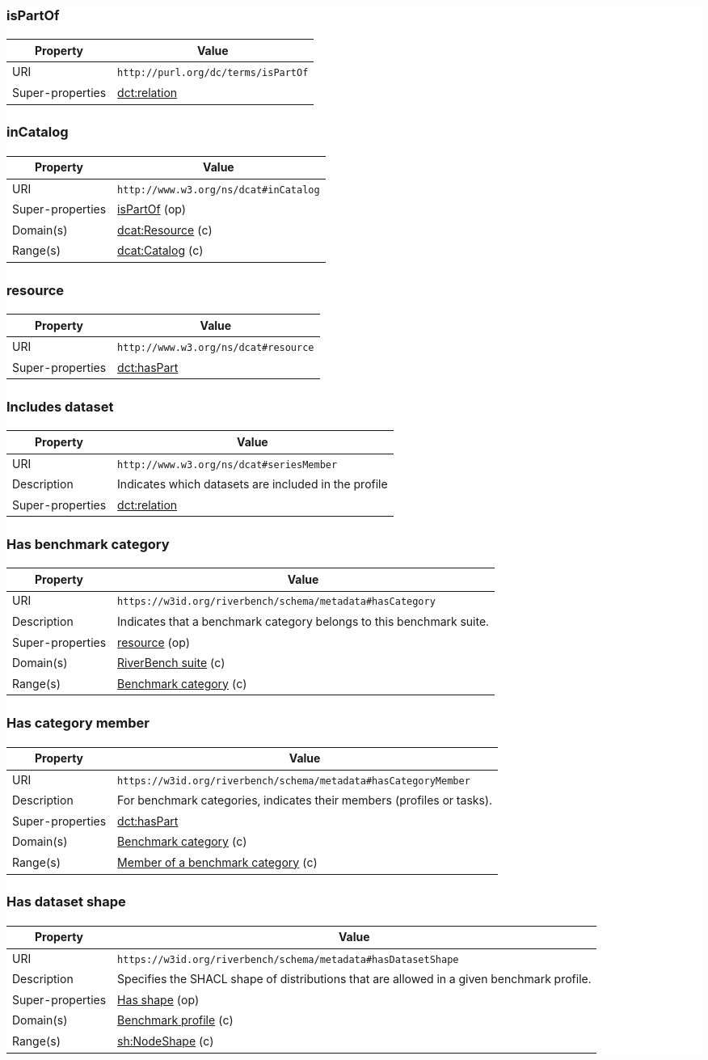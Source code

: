 ### isPartOf <a name="isPartOf"></a>
Property | Value
--- | ---
URI | `http://purl.org/dc/terms/isPartOf`
Super-properties |[dct:relation](http://purl.org/dc/terms/relation)<br />

### inCatalog <a name="inCatalog"></a>
Property | Value
--- | ---
URI | `http://www.w3.org/ns/dcat#inCatalog`
Super-properties |[isPartOf](#isPartOf) (op)<br />
Domain(s) |[dcat:Resource](http://www.w3.org/ns/dcat#Resource) (c)<br />
Range(s) |[dcat:Catalog](http://www.w3.org/ns/dcat#Catalog) (c)<br />

### resource <a name="resource"></a>
Property | Value
--- | ---
URI | `http://www.w3.org/ns/dcat#resource`
Super-properties |[dct:hasPart](http://purl.org/dc/terms/hasPart)<br />

### Includes dataset <a name="seriesMember"></a>
Property | Value
--- | ---
URI | `http://www.w3.org/ns/dcat#seriesMember`
Description | Indicates which datasets are included in the profile
Super-properties |[dct:relation](http://purl.org/dc/terms/relation)<br />

### Has benchmark category <a name="hasCategory"></a>
Property | Value
--- | ---
URI | `https://w3id.org/riverbench/schema/metadata#hasCategory`
Description | Indicates that a benchmark category belongs to this benchmark suite.
Super-properties |[resource](#resource) (op)<br />
Domain(s) |[RiverBench suite](#RiverBench) (c)<br />
Range(s) |[Benchmark category](#Category) (c)<br />

### Has category member <a name="hasCategoryMember"></a>
Property | Value
--- | ---
URI | `https://w3id.org/riverbench/schema/metadata#hasCategoryMember`
Description | For benchmark categories, indicates their members (profiles or tasks).
Super-properties |[dct:hasPart](http://purl.org/dc/terms/hasPart)<br />
Domain(s) |[Benchmark category](#Category) (c)<br />
Range(s) |[Member of a benchmark category](#CategoryMember) (c)<br />

### Has dataset shape <a name="hasDatasetShape"></a>
Property | Value
--- | ---
URI | `https://w3id.org/riverbench/schema/metadata#hasDatasetShape`
Description | Specifies the SHACL shape of distributions that are allowed in a given benchmark profile.
Super-properties |[Has shape](#hasShape) (op)<br />
Domain(s) |[Benchmark profile](#Profile) (c)<br />
Range(s) |[sh:NodeShape](http://www.w3.org/ns/shacl#NodeShape) (c)<br />
